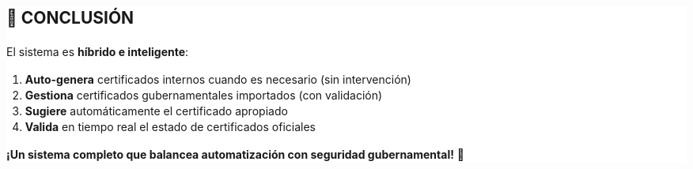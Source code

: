 
## 🚀 **CONCLUSIÓN**

El sistema es **híbrido e inteligente**:

1. **Auto-genera** certificados internos cuando es necesario (sin intervención)
2. **Gestiona** certificados gubernamentales importados (con validación)
3. **Sugiere** automáticamente el certificado apropiado
4. **Valida** en tiempo real el estado de certificados oficiales

**¡Un sistema completo que balancea automatización con seguridad gubernamental!** 🎉